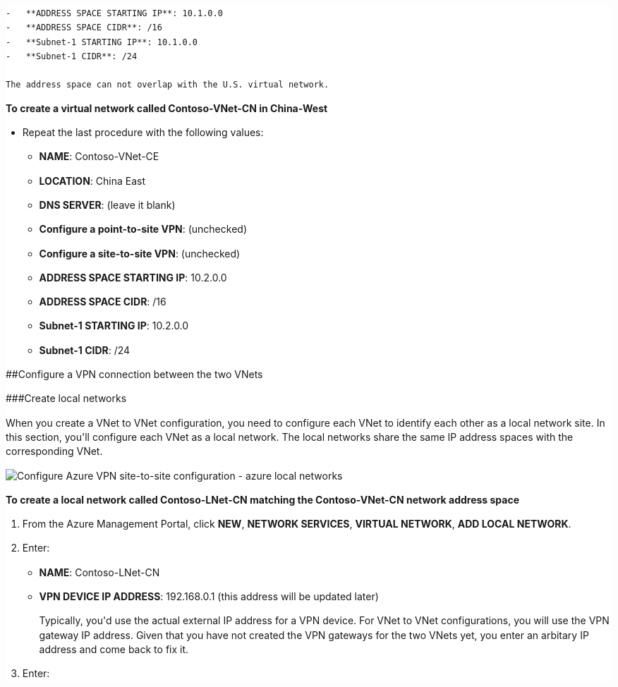	- 	**ADDRESS SPACE STARTING IP**: 10.1.0.0
	- 	**ADDRESS SPACE CIDR**: /16
	- 	**Subnet-1 STARTING IP**: 10.1.0.0
	- 	**Subnet-1 CIDR**: /24

	The address space can not overlap with the U.S. virtual network.  

**To create a virtual network called Contoso-VNet-CN in China-West**

- Repeat the last procedure with the following values:

	- **NAME**: Contoso-VNet-CE
	- **LOCATION**: China East
	 
	- **DNS SERVER**: (leave it blank)
	- **Configure a point-to-site VPN**: (unchecked)
	- **Configure a site-to-site VPN**: (unchecked)
	 
	- **ADDRESS SPACE STARTING IP**: 10.2.0.0
	- **ADDRESS SPACE CIDR**: /16
	- **Subnet-1 STARTING IP**: 10.2.0.0
	- **Subnet-1 CIDR**: /24

















##Configure a VPN connection between the two VNets

###Create local networks

When you create a VNet to VNet configuration, you need to configure each VNet to identify each other as a local network site. In this section, you'll configure each VNet as a local network. The local networks share the same IP address spaces with the corresponding VNet.

![Configure Azure VPN site-to-site configuration - azure local networks][img-vnet-lnet-diagram]


**To create a local network called Contoso-LNet-CN matching the Contoso-VNet-CN network address space**

1. From the Azure Management Portal, click **NEW**, **NETWORK SERVICES**, **VIRTUAL NETWORK**, **ADD LOCAL NETWORK**.
3. Enter:

	- **NAME**: Contoso-LNet-CN
	- **VPN DEVICE IP ADDRESS**: 192.168.0.1 (this address will be updated later)

		Typically, you'd use the actual external IP address for a VPN device. For VNet to VNet configurations, you will use the VPN gateway IP address. Given that you have not created the VPN gateways for the two VNets yet, you enter an arbitary IP address and come back to fix it.
4.	Enter:


[hdinsight-hbase-geo-replication-dns]: /documentation/articles/hdinsight-hbase-geo-replication-configure-dns
[hdinsight-hbase-geo-replication-dns]: /documentation/articles/hdinsight-hbase-geo-replication-configure-DNS
[hdinsight-hbase-geo-replication]: /documentation/articles/hdinsight-hbase-geo-replication
[azure-purchase-options]: /pricing/overview/
[azure-member-offers]: /pricing/member-offers/
[azure-trial]: /pricing/1rmb-trial/
[azure-portal]: https://manage.windowsazure.cn
[powershell-install]: /documentation/articles/powershell-install-configure
[hdinsight-hbase-replication]: /documentation/articles/hdinsight-hbase-geo-replication
[hdinsight-hbase-dns]: /documentation/articles/hdinsight-hbase-geo-replication-configure-DNS
[img-vnet-diagram]: ./media/hdinsight-hbase-geo-replication-configure-VNets/HDInsight.HBase.VPN.diagram.png
[img-vnet-lnet-diagram]: ./media/hdinsight-hbase-geo-replication-configure-VNets/HDInsight.HBase.VPN.LNet.diagram.png
[img-vpn-status]: ./media/hdinsight-hbase-geo-replication-configure-VNets/HDInsight.HBase.VPN.status.png 